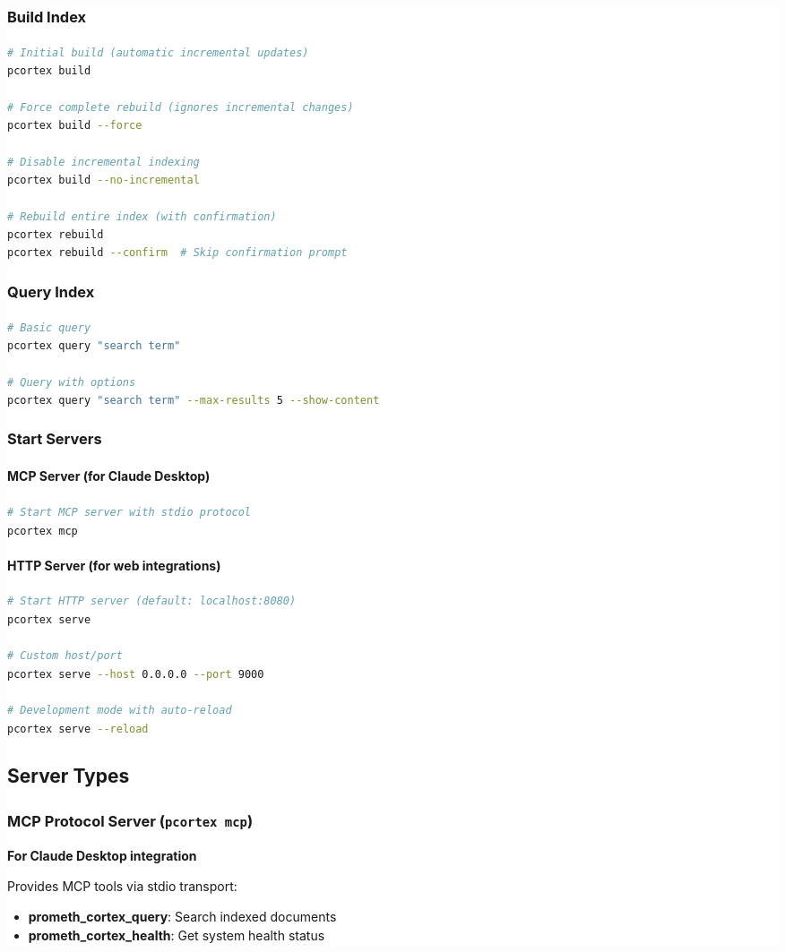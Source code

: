 ### Build Index
```bash
# Initial build (automatic incremental updates)
pcortex build

# Force complete rebuild (ignores incremental changes)
pcortex build --force

# Disable incremental indexing
pcortex build --no-incremental

# Rebuild entire index (with confirmation)
pcortex rebuild
pcortex rebuild --confirm  # Skip confirmation prompt
```

### Query Index
```bash
# Basic query
pcortex query "search term"

# Query with options
pcortex query "search term" --max-results 5 --show-content
```

### Start Servers

#### MCP Server (for Claude Desktop)
```bash
# Start MCP server with stdio protocol
pcortex mcp
```

#### HTTP Server (for web integrations)
```bash
# Start HTTP server (default: localhost:8080)
pcortex serve

# Custom host/port
pcortex serve --host 0.0.0.0 --port 9000

# Development mode with auto-reload
pcortex serve --reload
```

## Server Types

### MCP Protocol Server (`pcortex mcp`)
**For Claude Desktop integration**

Provides MCP tools via stdio transport:
- **prometh_cortex_query**: Search indexed documents
- **prometh_cortex_health**: Get system health status
